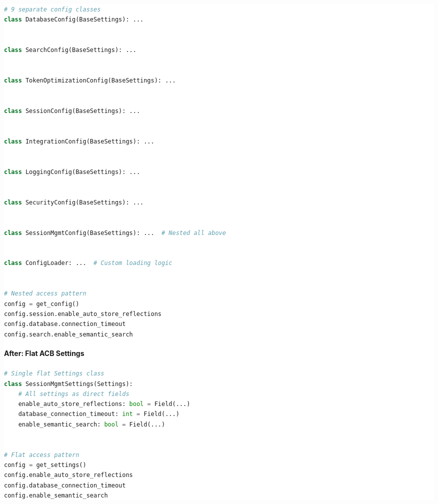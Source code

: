 ```python
# 9 separate config classes
class DatabaseConfig(BaseSettings): ...


class SearchConfig(BaseSettings): ...


class TokenOptimizationConfig(BaseSettings): ...


class SessionConfig(BaseSettings): ...


class IntegrationConfig(BaseSettings): ...


class LoggingConfig(BaseSettings): ...


class SecurityConfig(BaseSettings): ...


class SessionMgmtConfig(BaseSettings): ...  # Nested all above


class ConfigLoader: ...  # Custom loading logic


# Nested access pattern
config = get_config()
config.session.enable_auto_store_reflections
config.database.connection_timeout
config.search.enable_semantic_search
```

#### After: Flat ACB Settings

```python
# Single flat Settings class
class SessionMgmtSettings(Settings):
    # All settings as direct fields
    enable_auto_store_reflections: bool = Field(...)
    database_connection_timeout: int = Field(...)
    enable_semantic_search: bool = Field(...)


# Flat access pattern
config = get_settings()
config.enable_auto_store_reflections
config.database_connection_timeout
config.enable_semantic_search
```
